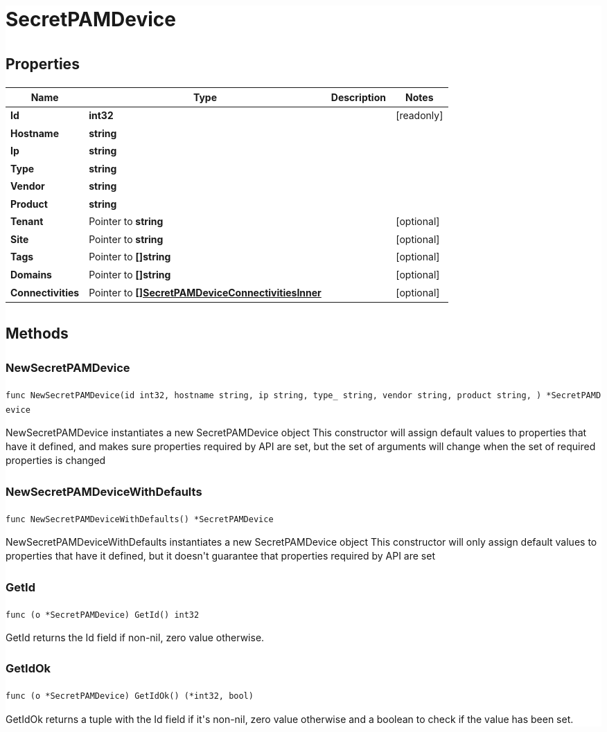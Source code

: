 # SecretPAMDevice

## Properties

Name | Type | Description | Notes
------------ | ------------- | ------------- | -------------
**Id** | **int32** |  | [readonly] 
**Hostname** | **string** |  | 
**Ip** | **string** |  | 
**Type** | **string** |  | 
**Vendor** | **string** |  | 
**Product** | **string** |  | 
**Tenant** | Pointer to **string** |  | [optional] 
**Site** | Pointer to **string** |  | [optional] 
**Tags** | Pointer to **[]string** |  | [optional] 
**Domains** | Pointer to **[]string** |  | [optional] 
**Connectivities** | Pointer to [**[]SecretPAMDeviceConnectivitiesInner**](SecretPAMDeviceConnectivitiesInner.md) |  | [optional] 

## Methods

### NewSecretPAMDevice

`func NewSecretPAMDevice(id int32, hostname string, ip string, type_ string, vendor string, product string, ) *SecretPAMDevice`

NewSecretPAMDevice instantiates a new SecretPAMDevice object
This constructor will assign default values to properties that have it defined,
and makes sure properties required by API are set, but the set of arguments
will change when the set of required properties is changed

### NewSecretPAMDeviceWithDefaults

`func NewSecretPAMDeviceWithDefaults() *SecretPAMDevice`

NewSecretPAMDeviceWithDefaults instantiates a new SecretPAMDevice object
This constructor will only assign default values to properties that have it defined,
but it doesn't guarantee that properties required by API are set

### GetId

`func (o *SecretPAMDevice) GetId() int32`

GetId returns the Id field if non-nil, zero value otherwise.

### GetIdOk

`func (o *SecretPAMDevice) GetIdOk() (*int32, bool)`

GetIdOk returns a tuple with the Id field if it's non-nil, zero value otherwise
and a boolean to check if the value has been set.
